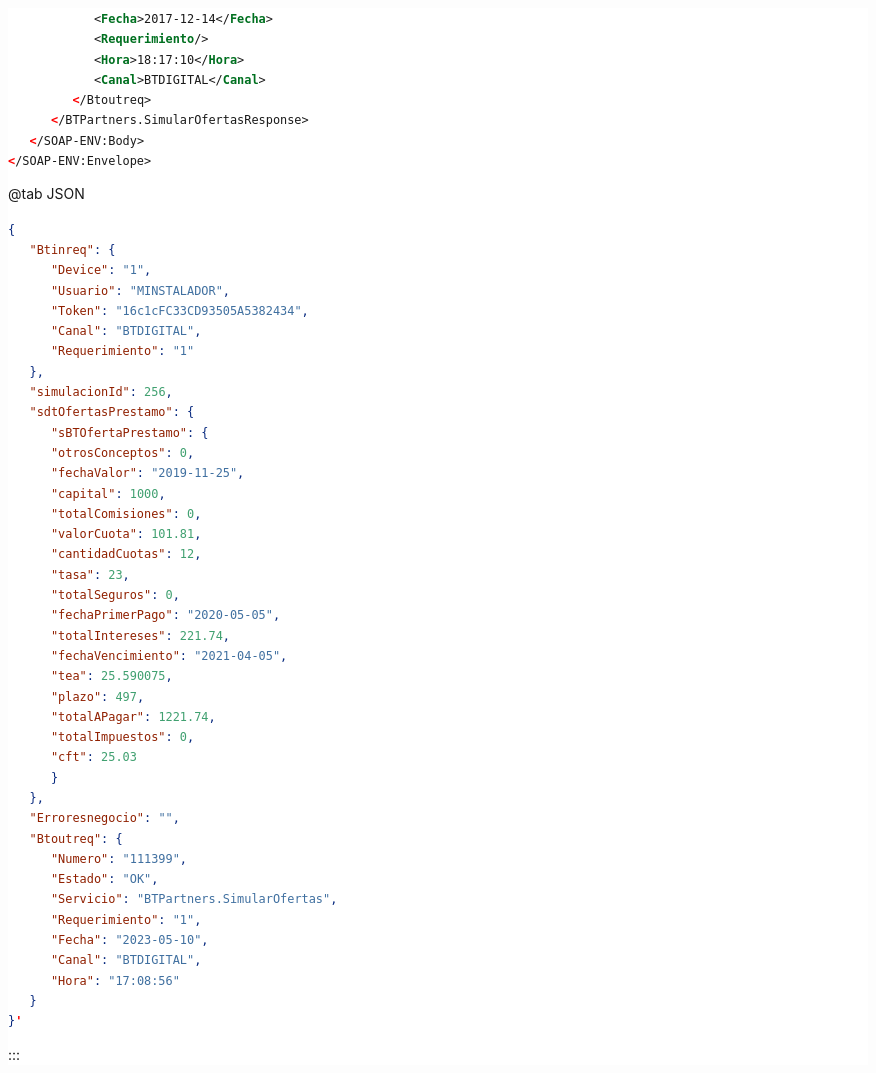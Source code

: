 ```xml
            <Fecha>2017-12-14</Fecha>
            <Requerimiento/>
            <Hora>18:17:10</Hora>
            <Canal>BTDIGITAL</Canal>
         </Btoutreq>
      </BTPartners.SimularOfertasResponse>
   </SOAP-ENV:Body>
</SOAP-ENV:Envelope>
```

@tab JSON
```json
{
   "Btinreq": {
      "Device": "1",
      "Usuario": "MINSTALADOR",
      "Token": "16c1cFC33CD93505A5382434",
      "Canal": "BTDIGITAL",
      "Requerimiento": "1"
   },
   "simulacionId": 256,
   "sdtOfertasPrestamo": {
      "sBTOfertaPrestamo": {
      "otrosConceptos": 0,
      "fechaValor": "2019-11-25",
      "capital": 1000,
      "totalComisiones": 0,
      "valorCuota": 101.81,
      "cantidadCuotas": 12,
      "tasa": 23,
      "totalSeguros": 0,
      "fechaPrimerPago": "2020-05-05",
      "totalIntereses": 221.74,
      "fechaVencimiento": "2021-04-05",
      "tea": 25.590075,
      "plazo": 497,
      "totalAPagar": 1221.74,
      "totalImpuestos": 0,
      "cft": 25.03
      }
   },
   "Erroresnegocio": "",
   "Btoutreq": {
      "Numero": "111399",
      "Estado": "OK",
      "Servicio": "BTPartners.SimularOfertas",
      "Requerimiento": "1",
      "Fecha": "2023-05-10",
      "Canal": "BTDIGITAL",
      "Hora": "17:08:56"
   }
}'
```
:::

